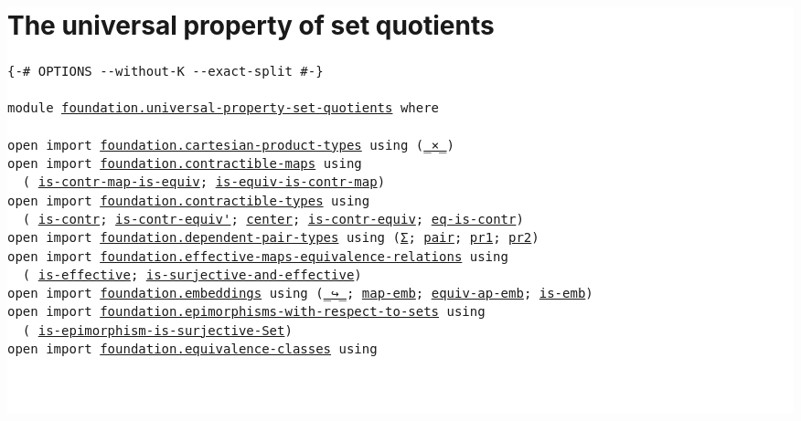# The universal property of set quotients

<pre class="Agda"><a id="52" class="Symbol">{-#</a> <a id="56" class="Keyword">OPTIONS</a> <a id="64" class="Pragma">--without-K</a> <a id="76" class="Pragma">--exact-split</a> <a id="90" class="Symbol">#-}</a>

<a id="95" class="Keyword">module</a> <a id="102" href="foundation.universal-property-set-quotients.html" class="Module">foundation.universal-property-set-quotients</a> <a id="146" class="Keyword">where</a>

<a id="153" class="Keyword">open</a> <a id="158" class="Keyword">import</a> <a id="165" href="foundation.cartesian-product-types.html" class="Module">foundation.cartesian-product-types</a> <a id="200" class="Keyword">using</a> <a id="206" class="Symbol">(</a><a id="207" href="foundation-core.cartesian-product-types.html#577" class="Function Operator">_×_</a><a id="210" class="Symbol">)</a>
<a id="212" class="Keyword">open</a> <a id="217" class="Keyword">import</a> <a id="224" href="foundation.contractible-maps.html" class="Module">foundation.contractible-maps</a> <a id="253" class="Keyword">using</a>
  <a id="261" class="Symbol">(</a> <a id="263" href="foundation-core.contractible-maps.html#3850" class="Function">is-contr-map-is-equiv</a><a id="284" class="Symbol">;</a> <a id="286" href="foundation-core.contractible-maps.html#2368" class="Function">is-equiv-is-contr-map</a><a id="307" class="Symbol">)</a>
<a id="309" class="Keyword">open</a> <a id="314" class="Keyword">import</a> <a id="321" href="foundation.contractible-types.html" class="Module">foundation.contractible-types</a> <a id="351" class="Keyword">using</a>
  <a id="359" class="Symbol">(</a> <a id="361" href="foundation-core.contractible-types.html#992" class="Function">is-contr</a><a id="369" class="Symbol">;</a> <a id="371" href="foundation-core.contractible-types.html#3806" class="Function">is-contr-equiv&#39;</a><a id="386" class="Symbol">;</a> <a id="388" href="foundation-core.contractible-types.html#1085" class="Function">center</a><a id="394" class="Symbol">;</a> <a id="396" href="foundation-core.contractible-types.html#3297" class="Function">is-contr-equiv</a><a id="410" class="Symbol">;</a> <a id="412" href="foundation-core.contractible-types.html#1299" class="Function">eq-is-contr</a><a id="423" class="Symbol">)</a>
<a id="425" class="Keyword">open</a> <a id="430" class="Keyword">import</a> <a id="437" href="foundation.dependent-pair-types.html" class="Module">foundation.dependent-pair-types</a> <a id="469" class="Keyword">using</a> <a id="475" class="Symbol">(</a><a id="476" href="foundation-core.dependent-pair-types.html#502" class="Record">Σ</a><a id="477" class="Symbol">;</a> <a id="479" href="foundation-core.dependent-pair-types.html#575" class="InductiveConstructor">pair</a><a id="483" class="Symbol">;</a> <a id="485" href="foundation-core.dependent-pair-types.html#592" class="Field">pr1</a><a id="488" class="Symbol">;</a> <a id="490" href="foundation-core.dependent-pair-types.html#604" class="Field">pr2</a><a id="493" class="Symbol">)</a>
<a id="495" class="Keyword">open</a> <a id="500" class="Keyword">import</a> <a id="507" href="foundation.effective-maps-equivalence-relations.html" class="Module">foundation.effective-maps-equivalence-relations</a> <a id="555" class="Keyword">using</a>
  <a id="563" class="Symbol">(</a> <a id="565" href="foundation.effective-maps-equivalence-relations.html#852" class="Function">is-effective</a><a id="577" class="Symbol">;</a> <a id="579" href="foundation.effective-maps-equivalence-relations.html#1165" class="Function">is-surjective-and-effective</a><a id="606" class="Symbol">)</a>
<a id="608" class="Keyword">open</a> <a id="613" class="Keyword">import</a> <a id="620" href="foundation.embeddings.html" class="Module">foundation.embeddings</a> <a id="642" class="Keyword">using</a> <a id="648" class="Symbol">(</a><a id="649" href="foundation-core.embeddings.html#1062" class="Function Operator">_↪_</a><a id="652" class="Symbol">;</a> <a id="654" href="foundation-core.embeddings.html#1205" class="Function">map-emb</a><a id="661" class="Symbol">;</a> <a id="663" href="foundation-core.embeddings.html#1332" class="Function">equiv-ap-emb</a><a id="675" class="Symbol">;</a> <a id="677" href="foundation-core.embeddings.html#980" class="Function">is-emb</a><a id="683" class="Symbol">)</a>
<a id="685" class="Keyword">open</a> <a id="690" class="Keyword">import</a> <a id="697" href="foundation.epimorphisms-with-respect-to-sets.html" class="Module">foundation.epimorphisms-with-respect-to-sets</a> <a id="742" class="Keyword">using</a>
  <a id="750" class="Symbol">(</a> <a id="752" href="foundation.epimorphisms-with-respect-to-sets.html#1820" class="Function">is-epimorphism-is-surjective-Set</a><a id="784" class="Symbol">)</a>
<a id="786" class="Keyword">open</a> <a id="791" class="Keyword">import</a> <a id="798" href="foundation.equivalence-classes.html" class="Module">foundation.equivalence-classes</a> <a id="829" class="Keyword">using</a>